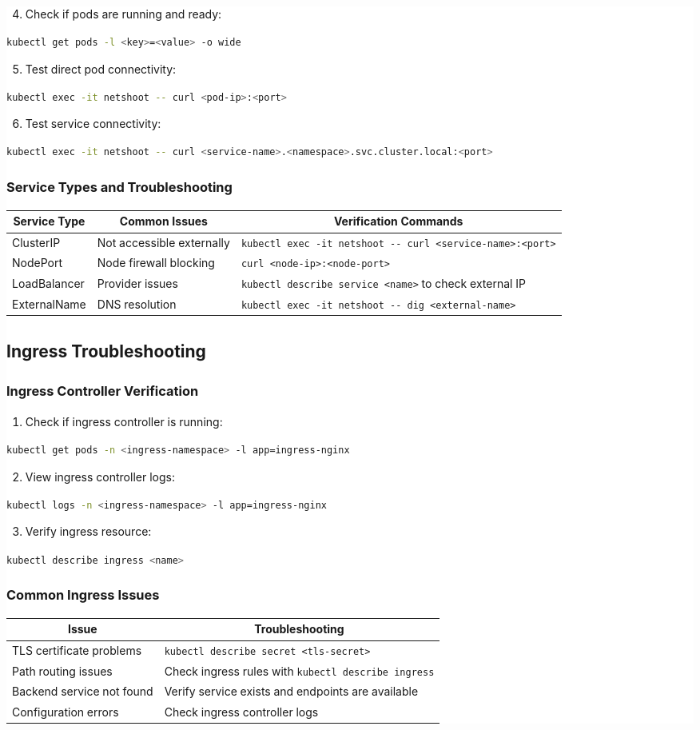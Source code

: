 4. Check if pods are running and ready:
```bash
kubectl get pods -l <key>=<value> -o wide
```

5. Test direct pod connectivity:
```bash
kubectl exec -it netshoot -- curl <pod-ip>:<port>
```

6. Test service connectivity:
```bash
kubectl exec -it netshoot -- curl <service-name>.<namespace>.svc.cluster.local:<port>
```

### Service Types and Troubleshooting

| Service Type | Common Issues | Verification Commands |
|--------------|---------------|------------------------|
| ClusterIP | Not accessible externally | `kubectl exec -it netshoot -- curl <service-name>:<port>` |
| NodePort | Node firewall blocking | `curl <node-ip>:<node-port>` |
| LoadBalancer | Provider issues | `kubectl describe service <name>` to check external IP |
| ExternalName | DNS resolution | `kubectl exec -it netshoot -- dig <external-name>` |

## Ingress Troubleshooting

### Ingress Controller Verification

1. Check if ingress controller is running:
```bash
kubectl get pods -n <ingress-namespace> -l app=ingress-nginx
```

2. View ingress controller logs:
```bash
kubectl logs -n <ingress-namespace> -l app=ingress-nginx
```

3. Verify ingress resource:
```bash
kubectl describe ingress <name>
```

### Common Ingress Issues

| Issue | Troubleshooting |
|-------|----------------|
| TLS certificate problems | `kubectl describe secret <tls-secret>` |
| Path routing issues | Check ingress rules with `kubectl describe ingress` |
| Backend service not found | Verify service exists and endpoints are available |
| Configuration errors | Check ingress controller logs |
